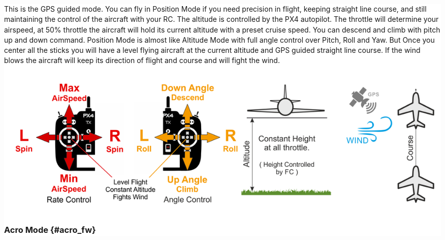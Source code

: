 This is the GPS guided mode. You can fly in Position Mode if you need precision in flight, keeping straight line course, and still maintaining the control of the aircraft with your RC. The altitude is controlled by the PX4 autopilot. The throttle will determine your airspeed, at 50% throttle the aircraft will hold its current altitude with a preset cruise speed. You can descend and climb with pitch up and down command. Position Mode is almost like Altitude Mode with full angle control over Pitch, Roll and Yaw. But Once you center all the sticks you will have a level flying aircraft at the current altitude and GPS guided straight line course. If the wind blows the aircraft will keep its direction of flight and course and will fight the wind.

![FW Position Mode](../../images/flight_modes/position_FW.png)

### Acro Mode {#acro_fw}
